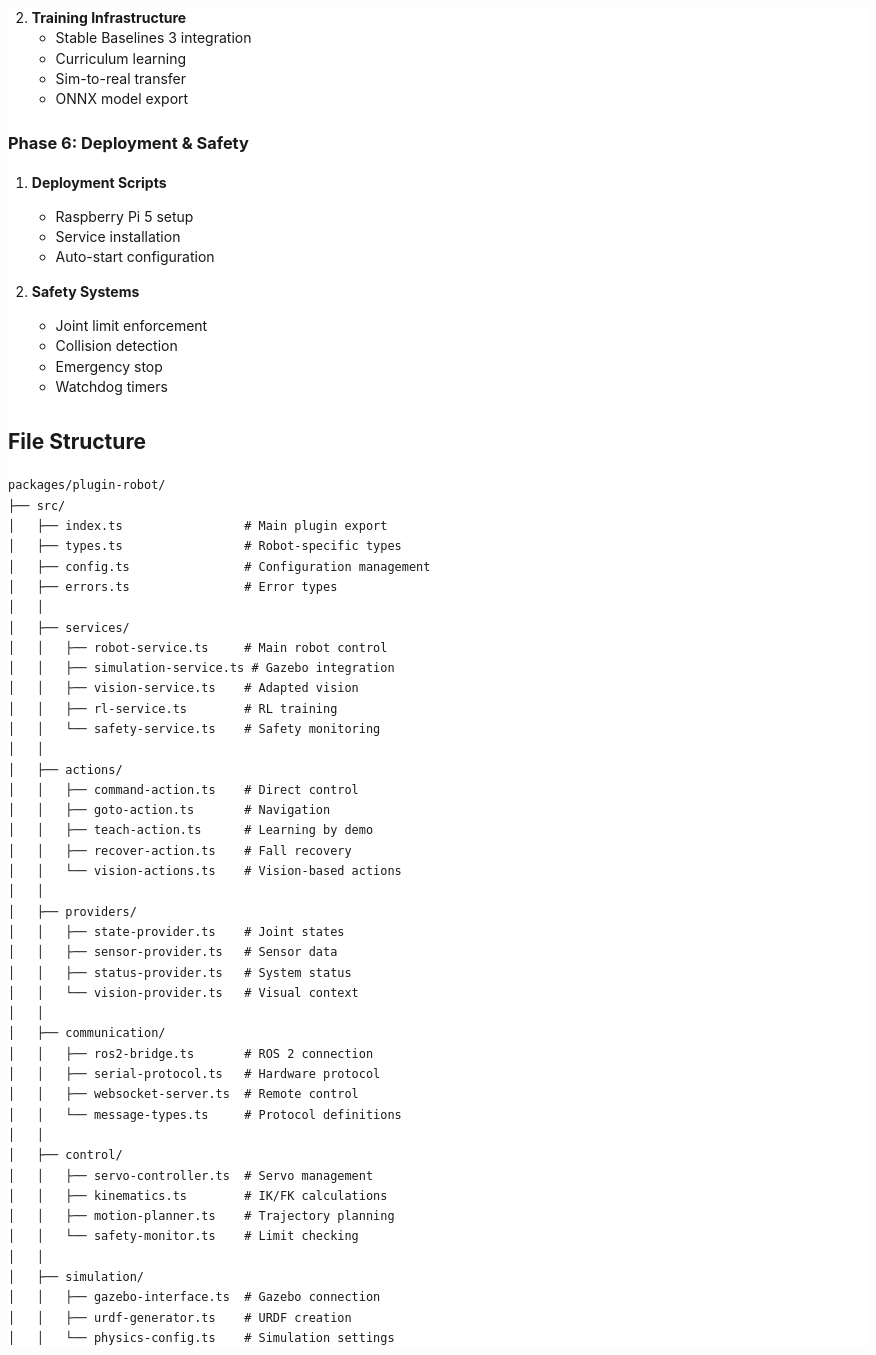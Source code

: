 2. **Training Infrastructure**
   - Stable Baselines 3 integration
   - Curriculum learning
   - Sim-to-real transfer
   - ONNX model export

### Phase 6: Deployment & Safety
1. **Deployment Scripts**
   - Raspberry Pi 5 setup
   - Service installation
   - Auto-start configuration

2. **Safety Systems**
   - Joint limit enforcement
   - Collision detection
   - Emergency stop
   - Watchdog timers

## File Structure

```
packages/plugin-robot/
├── src/
│   ├── index.ts                 # Main plugin export
│   ├── types.ts                 # Robot-specific types
│   ├── config.ts                # Configuration management
│   ├── errors.ts                # Error types
│   │
│   ├── services/
│   │   ├── robot-service.ts     # Main robot control
│   │   ├── simulation-service.ts # Gazebo integration
│   │   ├── vision-service.ts    # Adapted vision
│   │   ├── rl-service.ts        # RL training
│   │   └── safety-service.ts    # Safety monitoring
│   │
│   ├── actions/
│   │   ├── command-action.ts    # Direct control
│   │   ├── goto-action.ts       # Navigation
│   │   ├── teach-action.ts      # Learning by demo
│   │   ├── recover-action.ts    # Fall recovery
│   │   └── vision-actions.ts    # Vision-based actions
│   │
│   ├── providers/
│   │   ├── state-provider.ts    # Joint states
│   │   ├── sensor-provider.ts   # Sensor data
│   │   ├── status-provider.ts   # System status
│   │   └── vision-provider.ts   # Visual context
│   │
│   ├── communication/
│   │   ├── ros2-bridge.ts       # ROS 2 connection
│   │   ├── serial-protocol.ts   # Hardware protocol
│   │   ├── websocket-server.ts  # Remote control
│   │   └── message-types.ts     # Protocol definitions
│   │
│   ├── control/
│   │   ├── servo-controller.ts  # Servo management
│   │   ├── kinematics.ts        # IK/FK calculations
│   │   ├── motion-planner.ts    # Trajectory planning
│   │   └── safety-monitor.ts    # Limit checking
│   │
│   ├── simulation/
│   │   ├── gazebo-interface.ts  # Gazebo connection
│   │   ├── urdf-generator.ts    # URDF creation
│   │   └── physics-config.ts    # Simulation settings
```
